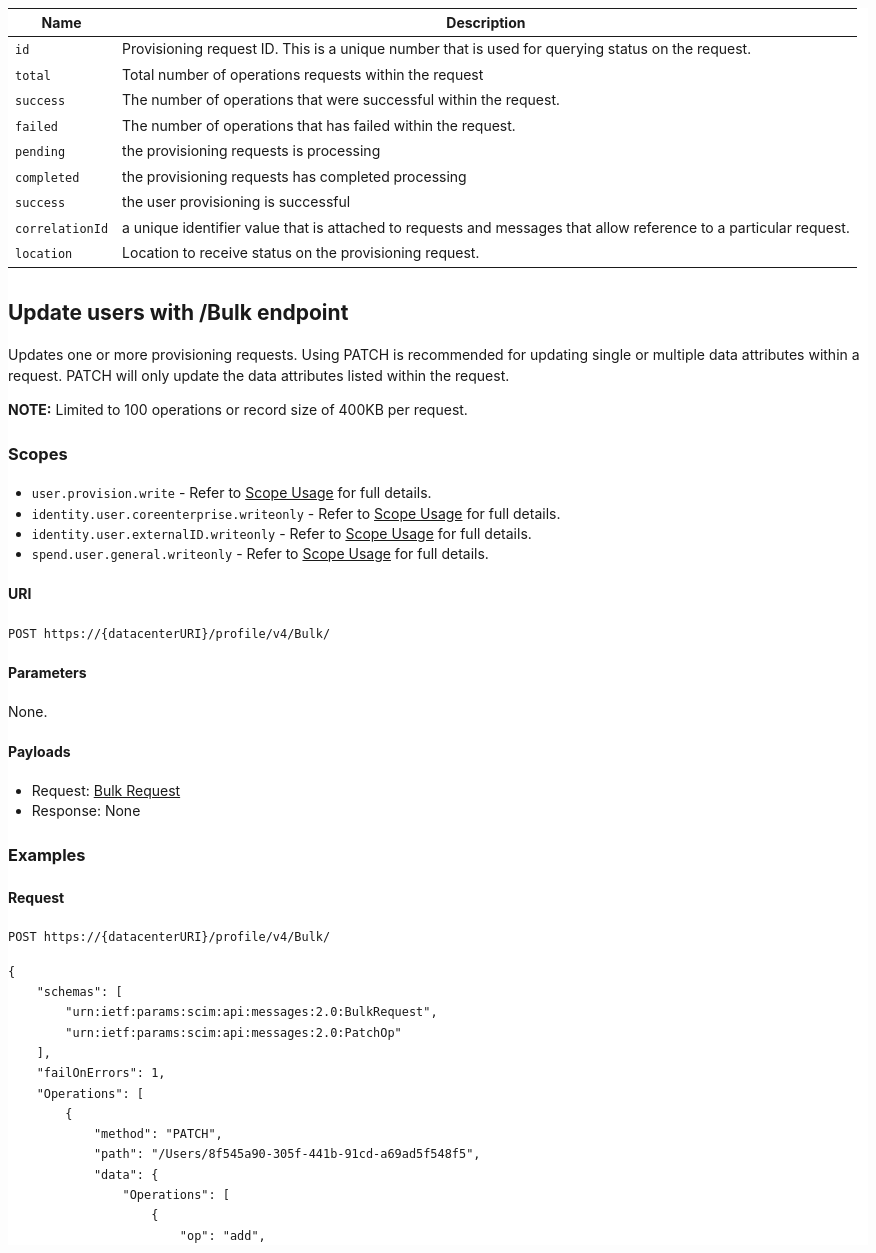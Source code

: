 |Name|Description|
|---|---|
`id`| Provisioning request ID. This is a unique number that is used for querying status on the request.
`total`| Total number of operations requests within the request
`success`| The number of operations that were successful within the request.
`failed`| The number of operations that has failed within the request.
`pending`| the provisioning requests is processing
`completed`| the provisioning requests has completed processing
`success`| the user provisioning is successful
`correlationId`| a unique identifier value that is attached to requests and messages that allow reference to a particular request.
`location`| Location to receive status on the provisioning request. 

## <a name="update-bulk-patch"></a>Update users with /Bulk endpoint

Updates one or more provisioning requests. Using PATCH is recommended for updating single or multiple data attributes within a request. PATCH will only update the data attributes listed within the request. 

**NOTE:** Limited to 100 operations or record size of 400KB per request.  

### Scopes

* `user.provision.write` - Refer to [Scope Usage](#scope-usage) for full details.
* `identity.user.coreenterprise.writeonly` - Refer to [Scope Usage](#scope-usage) for full details.
* `identity.user.externalID.writeonly` - Refer to [Scope Usage](#scope-usage) for full details.
* `spend.user.general.writeonly` - Refer to [Scope Usage](#scope-usage) for full details.

#### URI

```shell
POST https://{datacenterURI}/profile/v4/Bulk/
```
#### Parameters

None.

#### Payloads

* Request: [Bulk Request](#bulk-request-schema)
* Response: None

### Examples

#### Request

```shell
POST https://{datacenterURI}/profile/v4/Bulk/
```

```shell
{
    "schemas": [
        "urn:ietf:params:scim:api:messages:2.0:BulkRequest",
        "urn:ietf:params:scim:api:messages:2.0:PatchOp"
    ],
    "failOnErrors": 1,
    "Operations": [
        {
            "method": "PATCH",
            "path": "/Users/8f545a90-305f-441b-91cd-a69ad5f548f5",
            "data": {
                "Operations": [
                    {
                        "op": "add",
```